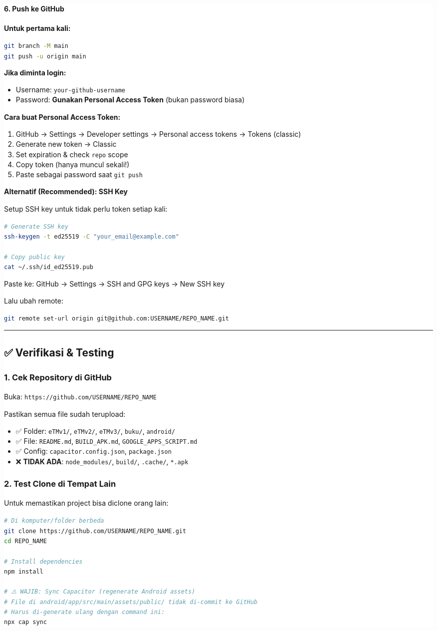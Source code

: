 #### **6. Push ke GitHub**

**Untuk pertama kali:**
```bash
git branch -M main
git push -u origin main
```

**Jika diminta login:**
- Username: `your-github-username`
- Password: **Gunakan Personal Access Token** (bukan password biasa)

**Cara buat Personal Access Token:**
1. GitHub → Settings → Developer settings → Personal access tokens → Tokens (classic)
2. Generate new token → Classic
3. Set expiration & check `repo` scope
4. Copy token (hanya muncul sekali!)
5. Paste sebagai password saat `git push`

**Alternatif (Recommended): SSH Key**

Setup SSH key untuk tidak perlu token setiap kali:
```bash
# Generate SSH key
ssh-keygen -t ed25519 -C "your_email@example.com"

# Copy public key
cat ~/.ssh/id_ed25519.pub
```

Paste ke: GitHub → Settings → SSH and GPG keys → New SSH key

Lalu ubah remote:
```bash
git remote set-url origin git@github.com:USERNAME/REPO_NAME.git
```

---

## ✅ Verifikasi & Testing

### **1. Cek Repository di GitHub**

Buka: `https://github.com/USERNAME/REPO_NAME`

Pastikan semua file sudah terupload:
- ✅ Folder: `eTMv1/`, `eTMv2/`, `eTMv3/`, `buku/`, `android/`
- ✅ File: `README.md`, `BUILD_APK.md`, `GOOGLE_APPS_SCRIPT.md`
- ✅ Config: `capacitor.config.json`, `package.json`
- ❌ **TIDAK ADA**: `node_modules/`, `build/`, `.cache/`, `*.apk`

### **2. Test Clone di Tempat Lain**

Untuk memastikan project bisa diclone orang lain:

```bash
# Di komputer/folder berbeda
git clone https://github.com/USERNAME/REPO_NAME.git
cd REPO_NAME

# Install dependencies
npm install

# ⚠️ WAJIB: Sync Capacitor (regenerate Android assets)
# File di android/app/src/main/assets/public/ tidak di-commit ke GitHub
# Harus di-generate ulang dengan command ini:
npx cap sync
```
